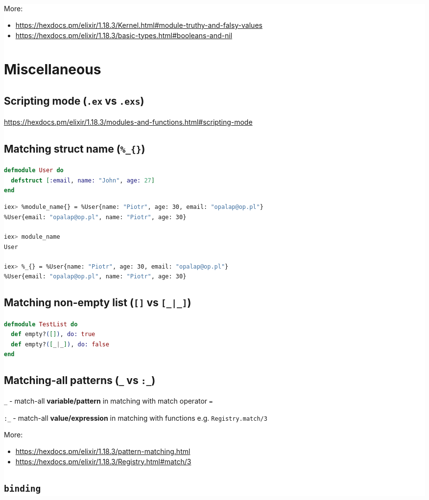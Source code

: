 More:
- https://hexdocs.pm/elixir/1.18.3/Kernel.html#module-truthy-and-falsy-values
- https://hexdocs.pm/elixir/1.18.3/basic-types.html#booleans-and-nil

# Miscellaneous

## Scripting mode (`.ex` vs `.exs`)

https://hexdocs.pm/elixir/1.18.3/modules-and-functions.html#scripting-mode

## Matching struct name (`%_{}`)

```elixir
defmodule User do
  defstruct [:email, name: "John", age: 27]
end
```

```bash
iex> %module_name{} = %User{name: "Piotr", age: 30, email: "opalap@op.pl"}
%User{email: "opalap@op.pl", name: "Piotr", age: 30}

iex> module_name
User

iex> %_{} = %User{name: "Piotr", age: 30, email: "opalap@op.pl"}
%User{email: "opalap@op.pl", name: "Piotr", age: 30}
```

## Matching non-empty list (`[]` vs `[_|_]`)

```elixir
defmodule TestList do
  def empty?([]), do: true
  def empty?([_|_]), do: false
end
```

## Matching-all patterns (`_` vs `:_`)

`_` - match-all **variable/pattern** in matching with match operator `=`

`:_` - match-all **value/expression** in matching with functions e.g.
`Registry.match/3`

More:
- https://hexdocs.pm/elixir/1.18.3/pattern-matching.html
- https://hexdocs.pm/elixir/1.18.3/Registry.html#match/3

## `binding`
